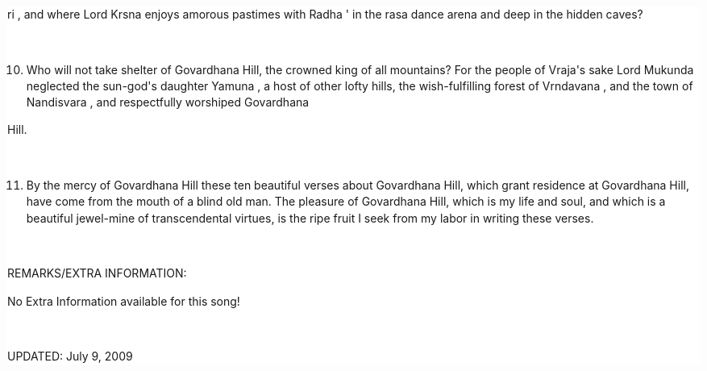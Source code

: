 ri
,
and where Lord Krsna enjoys amorous pastimes with 
Radha
'
in the 
rasa
 dance arena and deep in the hidden caves?


 


10) Who will not take
shelter of 
Govardhana
 Hill, the crowned king of all
mountains? For the people of 
Vraja's
 sake Lord 
Mukunda
 neglected the sun-god's daughter 
Yamuna
, a host of other lofty hills, the wish-fulfilling 
forest
 of 
Vrndavana
, and the town of 
Nandisvara
, and respectfully worshiped 
Govardhana

Hill.


 


11) By the mercy of 
Govardhana
 Hill these ten beautiful verses about 
Govardhana
 Hill, which grant residence at 
Govardhana
 Hill, have come from the mouth of a blind old
man. The pleasure of 
Govardhana
 Hill, which is my
life and soul, and which is a beautiful jewel-mine of transcendental virtues,
is the ripe fruit I seek from my labor in writing these verses.


 


REMARKS/EXTRA INFORMATION:


No
Extra Information available for this song!


 


UPDATED:
 July 9, 2009